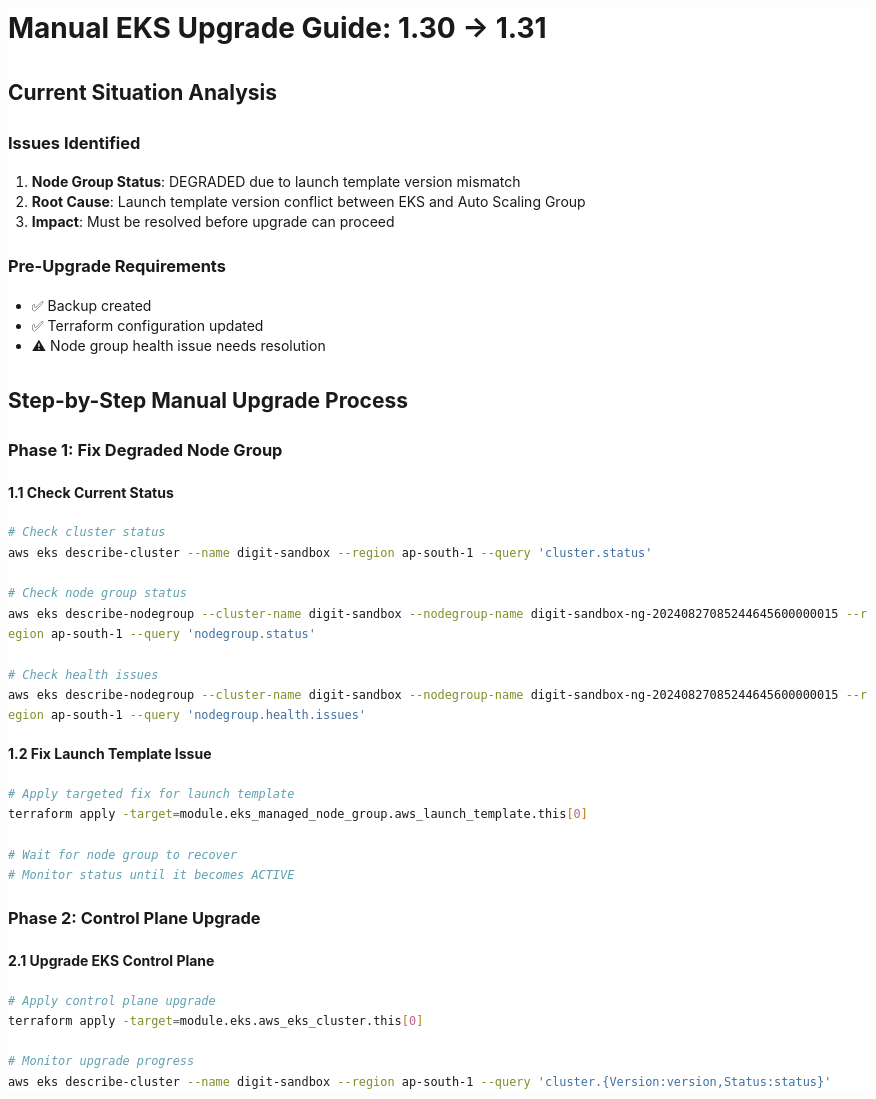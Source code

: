 # Manual EKS Upgrade Guide: 1.30 → 1.31

## Current Situation Analysis

### Issues Identified
1. **Node Group Status**: DEGRADED due to launch template version mismatch
2. **Root Cause**: Launch template version conflict between EKS and Auto Scaling Group
3. **Impact**: Must be resolved before upgrade can proceed

### Pre-Upgrade Requirements
- ✅ Backup created
- ✅ Terraform configuration updated
- ⚠️ Node group health issue needs resolution

## Step-by-Step Manual Upgrade Process

### Phase 1: Fix Degraded Node Group

#### 1.1 Check Current Status
```bash
# Check cluster status
aws eks describe-cluster --name digit-sandbox --region ap-south-1 --query 'cluster.status'

# Check node group status
aws eks describe-nodegroup --cluster-name digit-sandbox --nodegroup-name digit-sandbox-ng-20240827085244645600000015 --region ap-south-1 --query 'nodegroup.status'

# Check health issues
aws eks describe-nodegroup --cluster-name digit-sandbox --nodegroup-name digit-sandbox-ng-20240827085244645600000015 --region ap-south-1 --query 'nodegroup.health.issues'
```

#### 1.2 Fix Launch Template Issue
```bash
# Apply targeted fix for launch template
terraform apply -target=module.eks_managed_node_group.aws_launch_template.this[0]

# Wait for node group to recover
# Monitor status until it becomes ACTIVE
```

### Phase 2: Control Plane Upgrade

#### 2.1 Upgrade EKS Control Plane
```bash
# Apply control plane upgrade
terraform apply -target=module.eks.aws_eks_cluster.this[0]

# Monitor upgrade progress
aws eks describe-cluster --name digit-sandbox --region ap-south-1 --query 'cluster.{Version:version,Status:status}'
```
